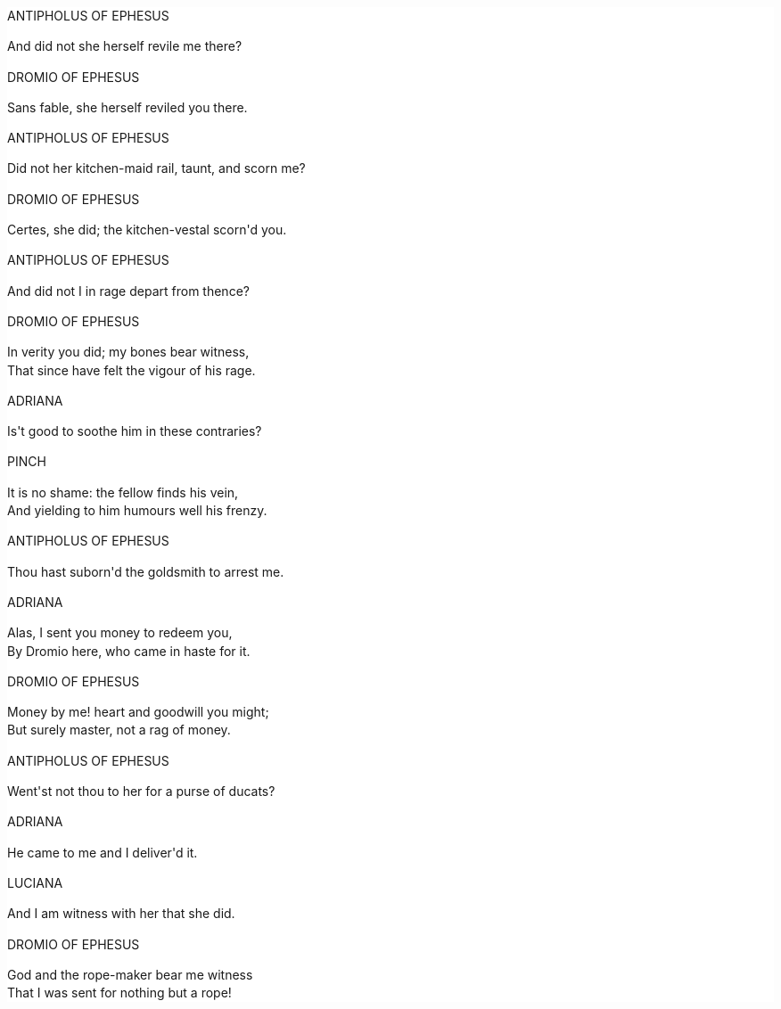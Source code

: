 ANTIPHOLUS OF EPHESUS  

And did not she herself revile me there?  

DROMIO OF EPHESUS  

Sans fable, she herself reviled you there.  

ANTIPHOLUS OF EPHESUS  

Did not her kitchen-maid rail, taunt, and scorn me?  

DROMIO OF EPHESUS  

Certes, she did; the kitchen-vestal scorn'd you.  

ANTIPHOLUS OF EPHESUS  

And did not I in rage depart from thence?  

DROMIO OF EPHESUS  

In verity you did; my bones bear witness,  
That since have felt the vigour of his rage.  

ADRIANA  

Is't good to soothe him in these contraries?  

PINCH  

It is no shame: the fellow finds his vein,  
And yielding to him humours well his frenzy.  

ANTIPHOLUS OF EPHESUS  

Thou hast suborn'd the goldsmith to arrest me.  

ADRIANA  

Alas, I sent you money to redeem you,  
By Dromio here, who came in haste for it.  

DROMIO OF EPHESUS  

Money by me! heart and goodwill you might;  
But surely master, not a rag of money.  

ANTIPHOLUS OF EPHESUS  

Went'st not thou to her for a purse of ducats?  

ADRIANA  

He came to me and I deliver'd it.  

LUCIANA  

And I am witness with her that she did.  

DROMIO OF EPHESUS  

God and the rope-maker bear me witness  
That I was sent for nothing but a rope!  
